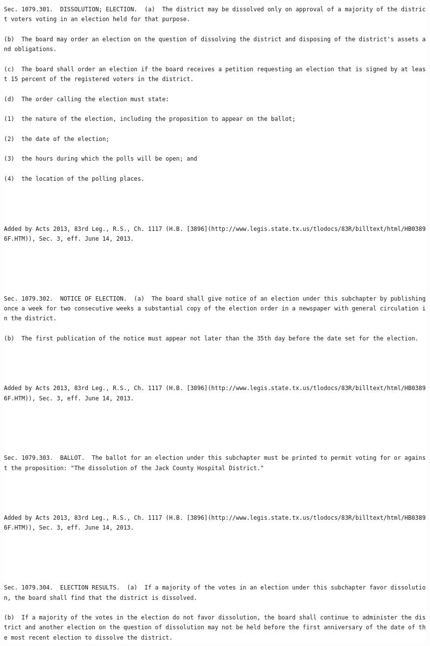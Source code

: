       
    
    
    Sec. 1079.301.  DISSOLUTION; ELECTION.  (a)  The district may be dissolved only on approval of a majority of the district voters voting in an election held for that purpose.
    
    (b)  The board may order an election on the question of dissolving the district and disposing of the district's assets and obligations.
    
    (c)  The board shall order an election if the board receives a petition requesting an election that is signed by at least 15 percent of the registered voters in the district.
    
    (d)  The order calling the election must state:
    
    (1)  the nature of the election, including the proposition to appear on the ballot;
    
    (2)  the date of the election;
    
    (3)  the hours during which the polls will be open; and
    
    (4)  the location of the polling places.
    
    
    
    
    Added by Acts 2013, 83rd Leg., R.S., Ch. 1117 (H.B. [3896](http://www.legis.state.tx.us/tlodocs/83R/billtext/html/HB03896F.HTM)), Sec. 3, eff. June 14, 2013.
    
    
    
    
    
    Sec. 1079.302.  NOTICE OF ELECTION.  (a)  The board shall give notice of an election under this subchapter by publishing once a week for two consecutive weeks a substantial copy of the election order in a newspaper with general circulation in the district.
    
    (b)  The first publication of the notice must appear not later than the 35th day before the date set for the election.
    
    
    
    
    Added by Acts 2013, 83rd Leg., R.S., Ch. 1117 (H.B. [3896](http://www.legis.state.tx.us/tlodocs/83R/billtext/html/HB03896F.HTM)), Sec. 3, eff. June 14, 2013.
    
    
    
    
    
    Sec. 1079.303.  BALLOT.  The ballot for an election under this subchapter must be printed to permit voting for or against the proposition: "The dissolution of the Jack County Hospital District."
    
    
    
    
    Added by Acts 2013, 83rd Leg., R.S., Ch. 1117 (H.B. [3896](http://www.legis.state.tx.us/tlodocs/83R/billtext/html/HB03896F.HTM)), Sec. 3, eff. June 14, 2013.
    
    
    
    
    
    Sec. 1079.304.  ELECTION RESULTS.  (a)  If a majority of the votes in an election under this subchapter favor dissolution, the board shall find that the district is dissolved.
    
    (b)  If a majority of the votes in the election do not favor dissolution, the board shall continue to administer the district and another election on the question of dissolution may not be held before the first anniversary of the date of the most recent election to dissolve the district.
    